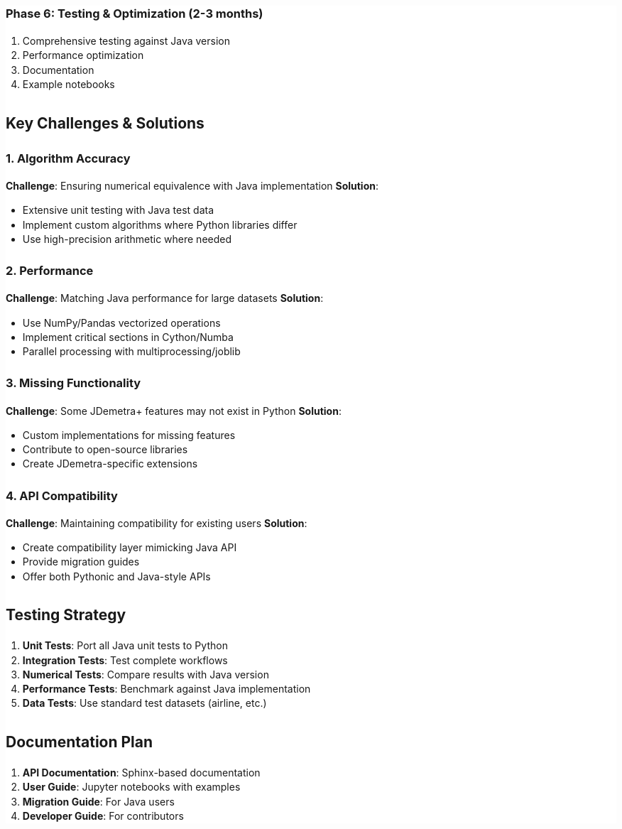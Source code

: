 ### Phase 6: Testing & Optimization (2-3 months)
1. Comprehensive testing against Java version
2. Performance optimization
3. Documentation
4. Example notebooks

## Key Challenges & Solutions

### 1. Algorithm Accuracy
**Challenge**: Ensuring numerical equivalence with Java implementation
**Solution**: 
- Extensive unit testing with Java test data
- Implement custom algorithms where Python libraries differ
- Use high-precision arithmetic where needed

### 2. Performance
**Challenge**: Matching Java performance for large datasets
**Solution**:
- Use NumPy/Pandas vectorized operations
- Implement critical sections in Cython/Numba
- Parallel processing with multiprocessing/joblib

### 3. Missing Functionality
**Challenge**: Some JDemetra+ features may not exist in Python
**Solution**:
- Custom implementations for missing features
- Contribute to open-source libraries
- Create JDemetra-specific extensions

### 4. API Compatibility
**Challenge**: Maintaining compatibility for existing users
**Solution**:
- Create compatibility layer mimicking Java API
- Provide migration guides
- Offer both Pythonic and Java-style APIs

## Testing Strategy

1. **Unit Tests**: Port all Java unit tests to Python
2. **Integration Tests**: Test complete workflows
3. **Numerical Tests**: Compare results with Java version
4. **Performance Tests**: Benchmark against Java implementation
5. **Data Tests**: Use standard test datasets (airline, etc.)

## Documentation Plan

1. **API Documentation**: Sphinx-based documentation
2. **User Guide**: Jupyter notebooks with examples
3. **Migration Guide**: For Java users
4. **Developer Guide**: For contributors
